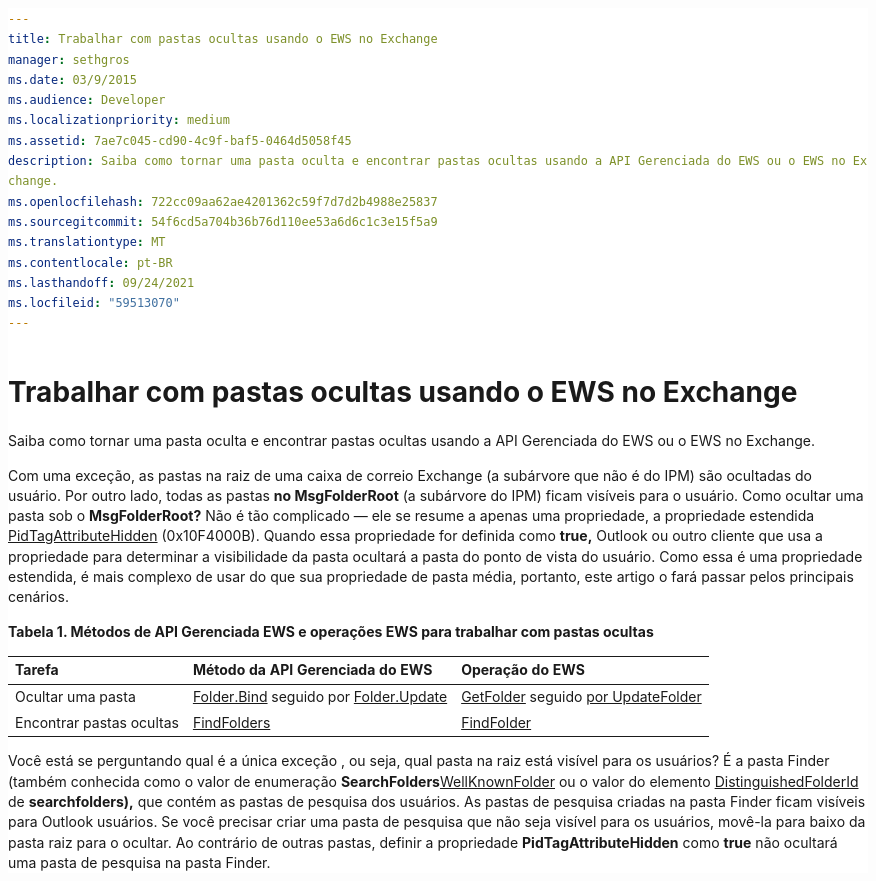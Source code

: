 ```yaml
---
title: Trabalhar com pastas ocultas usando o EWS no Exchange
manager: sethgros
ms.date: 03/9/2015
ms.audience: Developer
ms.localizationpriority: medium
ms.assetid: 7ae7c045-cd90-4c9f-baf5-0464d5058f45
description: Saiba como tornar uma pasta oculta e encontrar pastas ocultas usando a API Gerenciada do EWS ou o EWS no Exchange.
ms.openlocfilehash: 722cc09aa62ae4201362c59f7d7d2b4988e25837
ms.sourcegitcommit: 54f6cd5a704b36b76d110ee53a6d6c1c3e15f5a9
ms.translationtype: MT
ms.contentlocale: pt-BR
ms.lasthandoff: 09/24/2021
ms.locfileid: "59513070"
---
```

# <a name="work-with-hidden-folders-by-using-ews-in-exchange"></a>Trabalhar com pastas ocultas usando o EWS no Exchange

Saiba como tornar uma pasta oculta e encontrar pastas ocultas usando a API Gerenciada do EWS ou o EWS no Exchange.
  
Com uma exceção, as pastas na raiz de uma caixa de correio Exchange (a subárvore que não é do IPM) são ocultadas do usuário. Por outro lado, todas as pastas **no MsgFolderRoot** (a subárvore do IPM) ficam visíveis para o usuário. Como ocultar uma pasta sob o **MsgFolderRoot?** Não é tão complicado — ele se resume a apenas uma propriedade, a propriedade estendida [PidTagAttributeHidden](https://msdn.microsoft.com/library/cc433490%28v=exchg.80%29.aspx) (0x10F4000B). Quando essa propriedade for definida como **true,** Outlook ou outro cliente que usa a propriedade para determinar a visibilidade da pasta ocultará a pasta do ponto de vista do usuário. Como essa é uma propriedade estendida, é mais complexo de usar do que sua propriedade de pasta média, portanto, este artigo o fará passar pelos principais cenários.
  
**Tabela 1. Métodos de API Gerenciada EWS e operações EWS para trabalhar com pastas ocultas**

|**Tarefa**|**Método da API Gerenciada do EWS**|**Operação do EWS**|
|:-----|:-----|:-----|
|Ocultar uma pasta  <br/> |[Folder.Bind](https://msdn.microsoft.com/library/microsoft.exchange.webservices.data.folder.bind%28v=exchg.80%29.aspx) seguido por [Folder.Update](https://msdn.microsoft.com/library/microsoft.exchange.webservices.data.folder.update%28v=exchg.80%29.aspx) <br/> |[GetFolder](https://msdn.microsoft.com/library/355bcf93-dc71-4493-b177-622afac5fdb9%28Office.15%29.aspx) seguido [por UpdateFolder](https://msdn.microsoft.com/library/3494c996-b834-4813-b1ca-d99642d8b4e7%28Office.15%29.aspx) <br/> |
|Encontrar pastas ocultas  <br/> |[FindFolders](https://msdn.microsoft.com/library/microsoft.exchange.webservices.data.exchangeservice.findfolders%28v=exchg.80%29.aspx) <br/> |[FindFolder](https://msdn.microsoft.com/library/7a9855aa-06cc-45ba-ad2a-645c15b7d031%28Office.15%29.aspx) <br/> |
   
Você está se perguntando qual é a única exceção , ou seja, qual pasta na raiz está visível para os usuários? É a pasta Finder (também conhecida como o valor de enumeração **SearchFolders**[WellKnownFolder](https://msdn.microsoft.com/library/microsoft.exchange.webservices.data.wellknownfoldername%28v=exchg.80%29.aspx) ou o valor do elemento [DistinguishedFolderId](https://msdn.microsoft.com/library/50018162-2941-4227-8a5b-d6b4686bb32f%28Office.15%29.aspx) de **searchfolders),** que contém as pastas de pesquisa dos usuários. As pastas de pesquisa criadas na pasta Finder ficam visíveis para Outlook usuários. Se você precisar criar uma pasta de pesquisa que não seja visível para os usuários, movê-la para baixo da pasta raiz para o ocultar. Ao contrário de outras pastas, definir a propriedade **PidTagAttributeHidden** como **true** não ocultará uma pasta de pesquisa na pasta Finder. 
  